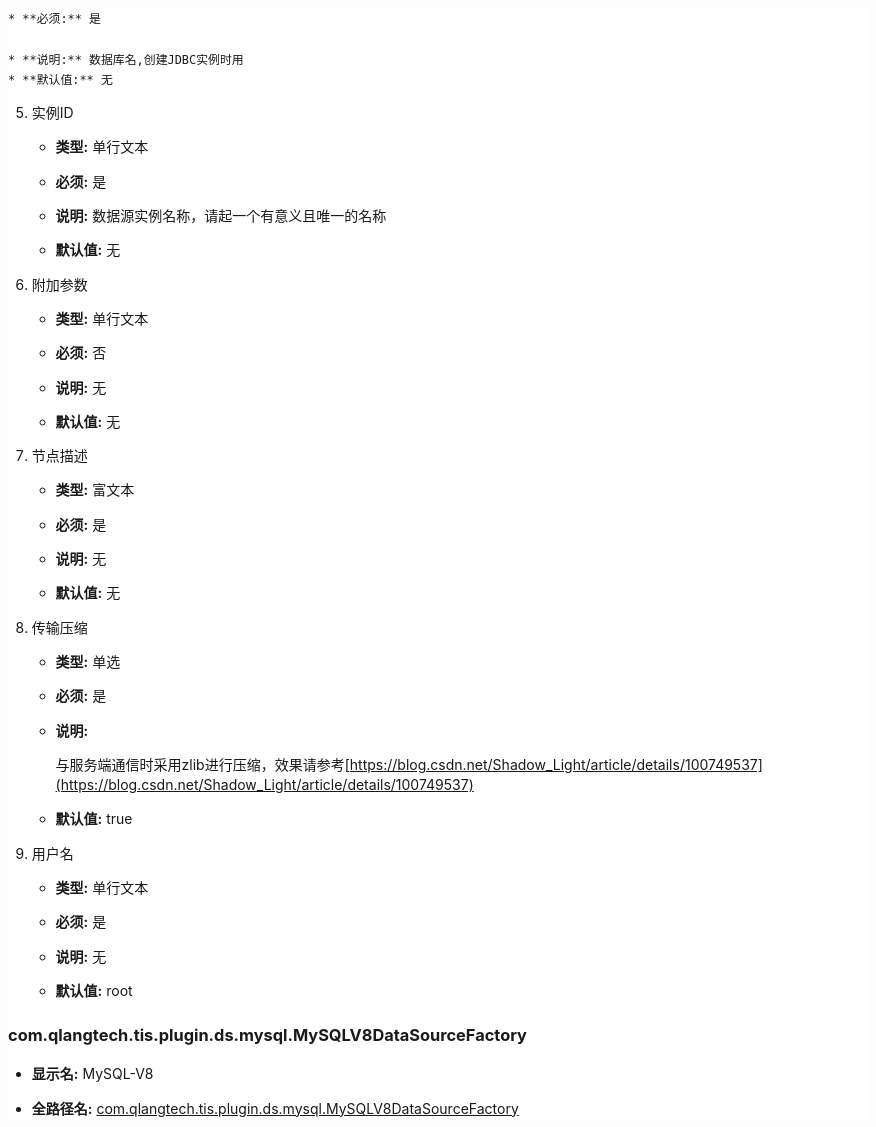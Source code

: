 	* **必须:** 是

	* **说明:** 数据库名,创建JDBC实例时用
	* **默认值:** 无

5. 实例ID

	* **类型:** 单行文本

	* **必须:** 是

	* **说明:** 数据源实例名称，请起一个有意义且唯一的名称
	* **默认值:** 无

6. 附加参数

	* **类型:** 单行文本

	* **必须:** 否

	* **说明:** 无
	* **默认值:** 无

7. 节点描述

	* **类型:** 富文本

	* **必须:** 是

	* **说明:** 无
	* **默认值:** 无

8. 传输压缩

	* **类型:** 单选

	* **必须:** 是

	* **说明:** 
		
		与服务端通信时采用zlib进行压缩，效果请参考[https://blog.csdn.net/Shadow_Light/article/details/100749537](https://blog.csdn.net/Shadow_Light/article/details/100749537)
		
		
	* **默认值:** true

9. 用户名

	* **类型:** 单行文本

	* **必须:** 是

	* **说明:** 无
	* **默认值:** root

### com.qlangtech.tis.plugin.ds.mysql.MySQLV8DataSourceFactory

* **显示名:** MySQL-V8 

* **全路径名:** [com.qlangtech.tis.plugin.ds.mysql.MySQLV8DataSourceFactory](https://github.com/qlangtech/plugins/tree/master/tis-datax/tis-ds-mysql-v8-plugin/src/main/java/com/qlangtech/tis/plugin/ds/mysql/MySQLV8DataSourceFactory.java) 
